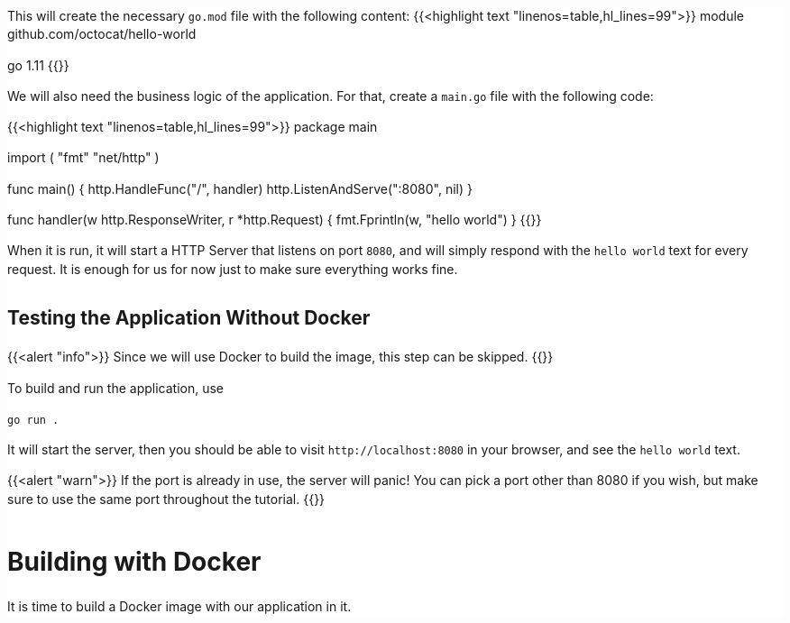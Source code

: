 This will create the necessary `go.mod` file with the following content:
{{<highlight text "linenos=table,hl_lines=99">}}
module github.com/octocat/hello-world

go 1.11
{{</highlight>}}

We will also need the business logic of the application.
For that, create a `main.go` file with the following code:

{{<highlight text "linenos=table,hl_lines=99">}}
package main

import (
    "fmt"
    "net/http"
)

func main() {
    http.HandleFunc("/", handler)
    http.ListenAndServe(":8080", nil)
}

func handler(w http.ResponseWriter, r *http.Request) {
    fmt.Fprintln(w, "hello world")
}
{{</highlight>}}

When it is run, it will start a HTTP Server that listens on port `8080`, and will simply respond with the `hello world` text for every request. It is enough for us for now just to make sure everything works fine.

## Testing the Application Without Docker

{{<alert "info">}}
Since we will use Docker to build the image, this step can be skipped.
{{</alert>}}

To build and run the application, use

```
go run .
```

It will start the server, then you should be able to visit `http://localhost:8080` in your browser, and see the `hello world` text.


{{<alert "warn">}}
If the port is already in use, the server will panic! You can pick a port other than 8080 if you wish, but make sure to use the same port throughout the tutorial.
{{</alert>}}

# Building with Docker

It is time to build a Docker image with our application in it.
